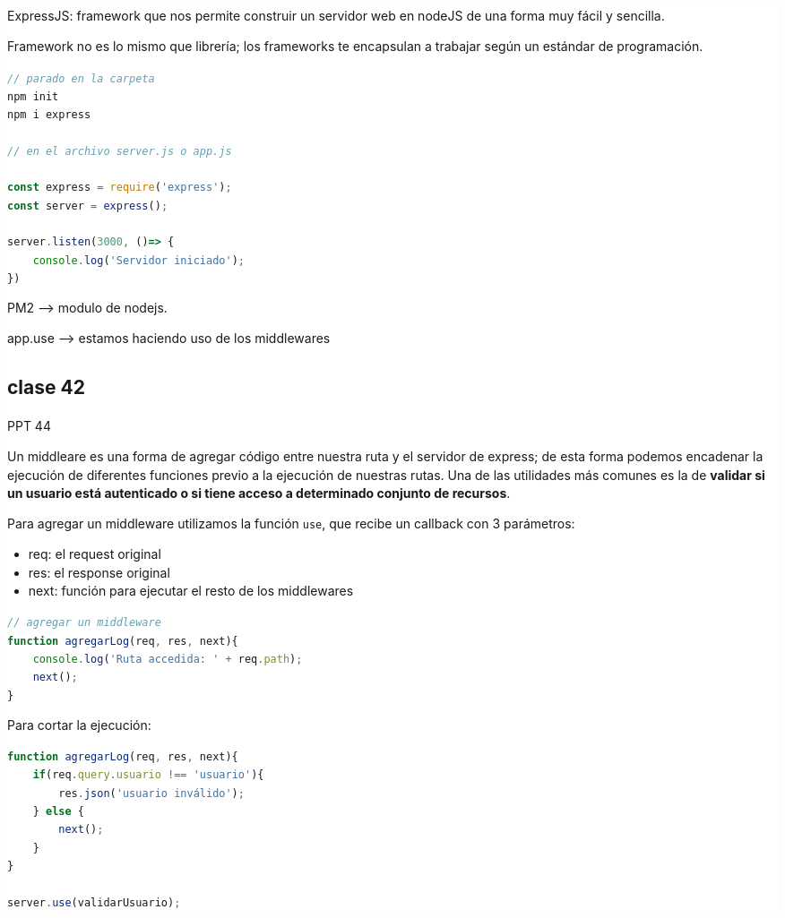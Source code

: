 ExpressJS: framework que nos permite construir un servidor web en nodeJS de una forma muy fácil y sencilla.

Framework no es lo mismo que librería; los frameworks te encapsulan a trabajar según un estándar de programación.

```js
// parado en la carpeta
npm init
npm i express

// en el archivo server.js o app.js

const express = require('express');
const server = express();

server.listen(3000, ()=> {
    console.log('Servidor iniciado');
})
```

PM2 --> modulo de nodejs.

app.use --> estamos haciendo uso de los middlewares

## clase 42

PPT 44

Un middleare es una forma de agregar código entre nuestra ruta y el servidor de express; de esta forma podemos encadenar la ejecución de diferentes funciones previo a la ejecución de nuestras rutas. Una de las utilidades más comunes es la de **validar si un usuario está autenticado o si tiene acceso a determinado conjunto de recursos**.

Para agregar un middleware utilizamos la función `use`, que recibe un callback con 3 parámetros: 

- req: el request original
- res: el response original
- next: función para ejecutar el resto de los middlewares

```js
// agregar un middleware
function agregarLog(req, res, next){
    console.log('Ruta accedida: ' + req.path);
    next();
}
```

Para cortar la ejecución:

```js
function agregarLog(req, res, next){
    if(req.query.usuario !== 'usuario'){
        res.json('usuario inválido');
    } else {
        next();
    }
}

server.use(validarUsuario);
```
